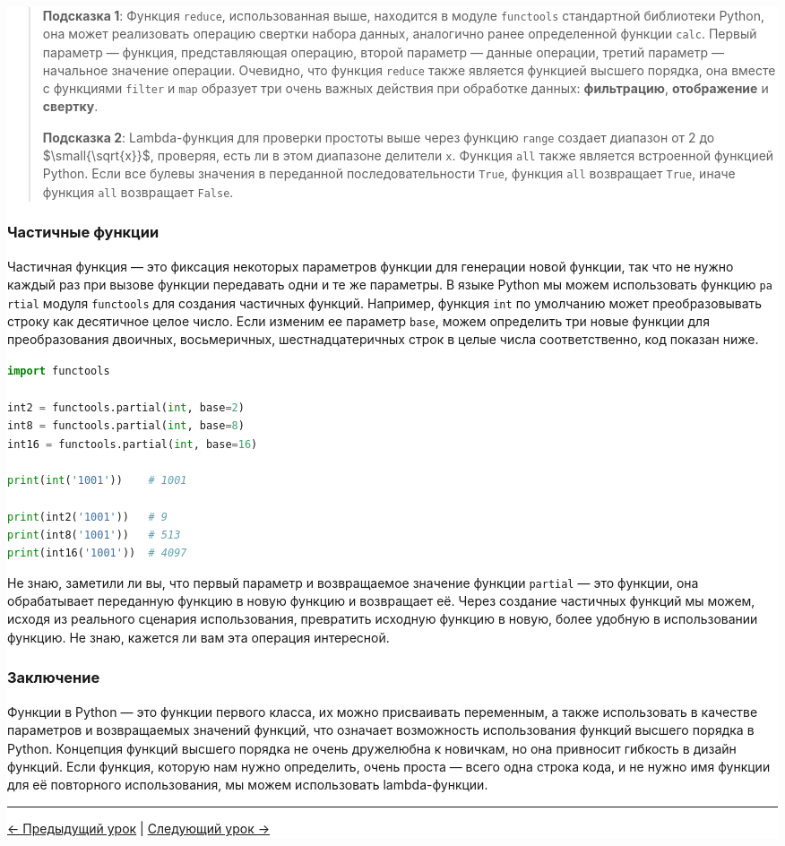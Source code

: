 
> **Подсказка 1**: Функция `reduce`, использованная выше, находится в модуле `functools` стандартной библиотеки Python, она может реализовать операцию свертки набора данных, аналогично ранее определенной функции `calc`. Первый параметр — функция, представляющая операцию, второй параметр — данные операции, третий параметр — начальное значение операции. Очевидно, что функция `reduce` также является функцией высшего порядка, она вместе с функциями `filter` и `map` образует три очень важных действия при обработке данных: **фильтрацию**, **отображение** и **свертку**.
>
> **Подсказка 2**: Lambda-функция для проверки простоты выше через функцию `range` создает диапазон от 2 до $\small{\sqrt{x}}$, проверяя, есть ли в этом диапазоне делители `x`. Функция `all` также является встроенной функцией Python. Если все булевы значения в переданной последовательности `True`, функция `all` возвращает `True`, иначе функция `all` возвращает `False`.

### Частичные функции

Частичная функция — это фиксация некоторых параметров функции для генерации новой функции, так что не нужно каждый раз при вызове функции передавать одни и те же параметры. В языке Python мы можем использовать функцию `partial` модуля `functools` для создания частичных функций. Например, функция `int` по умолчанию может преобразовывать строку как десятичное целое число. Если изменим ее параметр `base`, можем определить три новые функции для преобразования двоичных, восьмеричных, шестнадцатеричных строк в целые числа соответственно, код показан ниже.

```python
import functools

int2 = functools.partial(int, base=2)
int8 = functools.partial(int, base=8)
int16 = functools.partial(int, base=16)

print(int('1001'))    # 1001

print(int2('1001'))   # 9
print(int8('1001'))   # 513
print(int16('1001'))  # 4097
```

Не знаю, заметили ли вы, что первый параметр и возвращаемое значение функции `partial` — это функции, она обрабатывает переданную функцию в новую функцию и возвращает её. Через создание частичных функций мы можем, исходя из реального сценария использования, превратить исходную функцию в новую, более удобную в использовании функцию. Не знаю, кажется ли вам эта операция интересной.

### Заключение

Функции в Python — это функции первого класса, их можно присваивать переменным, а также использовать в качестве параметров и возвращаемых значений функций, что означает возможность использования функций высшего порядка в Python. Концепция функций высшего порядка не очень дружелюбна к новичкам, но она привносит гибкость в дизайн функций. Если функция, которую нам нужно определить, очень проста — всего одна строка кода, и не нужно имя функции для её повторного использования, мы можем использовать lambda-функции.

---
[← Предыдущий урок](15.Практическое_применение_функций.md) | [Следующий урок →](17.Продвинутые_применения_функций.md)
